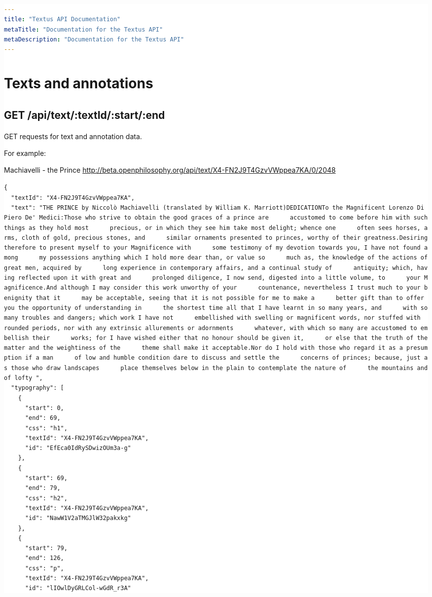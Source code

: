 ```yaml
---
title: "Textus API Documentation"
metaTitle: "Documentation for the Textus API"
metaDescription: "Documentation for the Textus API"
---
```


# Texts and annotations


## GET /api/text/:textId/:start/:end

GET requests for text and annotation data.

For example:

Machiavelli - the Prince http://beta.openphilosophy.org/api/text/X4-FN2J9T4GzvVWppea7KA/0/2048

```
{
  "textId": "X4-FN2J9T4GzvVWppea7KA",
  "text": "THE PRINCE by Niccolò Machiavelli (translated by William K. Marriott)DEDICATIONTo the Magnificent Lorenzo Di Piero De' Medici:Those who strive to obtain the good graces of a prince are      accustomed to come before him with such things as they hold most      precious, or in which they see him take most delight; whence one      often sees horses, arms, cloth of gold, precious stones, and      similar ornaments presented to princes, worthy of their greatness.Desiring therefore to present myself to your Magnificence with      some testimony of my devotion towards you, I have not found among      my possessions anything which I hold more dear than, or value so      much as, the knowledge of the actions of great men, acquired by      long experience in contemporary affairs, and a continual study of      antiquity; which, having reflected upon it with great and      prolonged diligence, I now send, digested into a little volume, to      your Magnificence.And although I may consider this work unworthy of your      countenance, nevertheless I trust much to your benignity that it      may be acceptable, seeing that it is not possible for me to make a      better gift than to offer you the opportunity of understanding in      the shortest time all that I have learnt in so many years, and      with so many troubles and dangers; which work I have not      embellished with swelling or magnificent words, nor stuffed with      rounded periods, nor with any extrinsic allurements or adornments      whatever, with which so many are accustomed to embellish their      works; for I have wished either that no honour should be given it,      or else that the truth of the matter and the weightiness of the      theme shall make it acceptable.Nor do I hold with those who regard it as a presumption if a man      of low and humble condition dare to discuss and settle the      concerns of princes; because, just as those who draw landscapes      place themselves below in the plain to contemplate the nature of      the mountains and of lofty ",
  "typography": [
    {
      "start": 0,
      "end": 69,
      "css": "h1",
      "textId": "X4-FN2J9T4GzvVWppea7KA",
      "id": "EfEca0IdRySDwizOUm3a-g"
    },
    {
      "start": 69,
      "end": 79,
      "css": "h2",
      "textId": "X4-FN2J9T4GzvVWppea7KA",
      "id": "NawW1V2aTMGJlW32pakxkg"
    },
    {
      "start": 79,
      "end": 126,
      "css": "p",
      "textId": "X4-FN2J9T4GzvVWppea7KA",
      "id": "lIOwlDyGRLCol-wGdR_r3A"
```